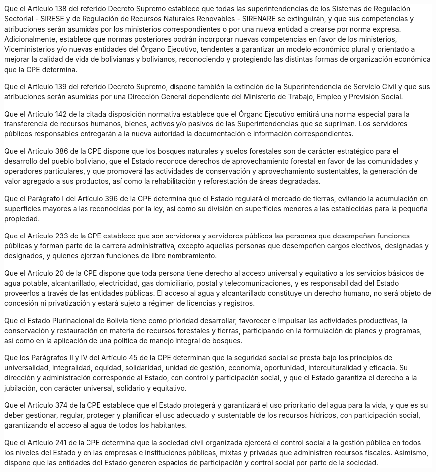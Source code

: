 Que el Artículo 138 del referido Decreto Supremo establece que todas las superintendencias de los Sistemas de Regulación Sectorial - SIRESE y de Regulación de Recursos Naturales Renovables - SIRENARE se extinguirán, y que sus competencias y atribuciones serán asumidas por los ministerios correspondientes o por una nueva entidad a crearse por norma expresa. Adicionalmente, establece que normas posteriores podrán incorporar nuevas competencias en favor de los ministerios, Viceministerios y/o nuevas entidades del Órgano Ejecutivo, tendentes a garantizar un modelo económico plural y orientado a mejorar la calidad de vida de bolivianas y bolivianos, reconociendo y protegiendo las distintas formas de organización económica que la CPE determina.  

Que el Artículo 139 del referido Decreto Supremo, dispone también la extinción de la Superintendencia de Servicio Civil y que sus atribuciones serán asumidas por una Dirección General dependiente del Ministerio de Trabajo, Empleo y Previsión Social.  

Que el Artículo 142 de la citada disposición normativa establece que el Órgano Ejecutivo emitirá una norma especial para la transferencia de recursos humanos, bienes, activos y/o pasivos de las Superintendencias que se supriman. Los servidores públicos responsables entregarán a la nueva autoridad la documentación e información correspondientes.  

Que el Artículo 386 de la CPE dispone que los bosques naturales y suelos forestales son de carácter estratégico para el desarrollo del pueblo boliviano, que el Estado reconoce derechos de aprovechamiento forestal en favor de las comunidades y operadores particulares, y que promoverá las actividades de conservación y aprovechamiento sustentables, la generación de valor agregado a sus productos, así como la rehabilitación y reforestación de áreas degradadas.  

Que el Parágrafo I del Artículo 396 de la CPE determina que el Estado regulará el mercado de tierras, evitando la acumulación en superficies mayores a las reconocidas por la ley, así como su división en superficies menores a las establecidas para la pequeña propiedad.  

Que el Artículo 233 de la CPE establece que son servidoras y servidores públicos las personas que desempeñan funciones públicas y forman parte de la carrera administrativa, excepto aquellas personas que desempeñen cargos electivos, designadas y designados, y quienes ejerzan funciones de libre nombramiento.  

Que el Artículo 20 de la CPE dispone que toda persona tiene derecho al acceso universal y equitativo a los servicios básicos de agua potable, alcantarillado, electricidad, gas domiciliario, postal y telecomunicaciones, y es responsabilidad del Estado proveerlos a través de las entidades públicas. El acceso al agua y alcantarillado constituye un derecho humano, no será objeto de concesión ni privatización y estará sujeto a régimen de licencias y registros.  

Que el Estado Plurinacional de Bolivia tiene como prioridad desarrollar, favorecer e impulsar las actividades productivas, la conservación y restauración en materia de recursos forestales y tierras, participando en la formulación de planes y programas, así como en la aplicación de una política de manejo integral de bosques.  

Que los Parágrafos II y IV del Artículo 45 de la CPE determinan que la seguridad social se presta bajo los principios de universalidad, integralidad, equidad, solidaridad, unidad de gestión, economía, oportunidad, interculturalidad y eficacia. Su dirección y administración corresponde al Estado, con control y participación social, y que el Estado garantiza el derecho a la jubilación, con carácter universal, solidario y equitativo.  

Que el Artículo 374 de la CPE establece que el Estado protegerá y garantizará el uso prioritario del agua para la vida, y que es su deber gestionar, regular, proteger y planificar el uso adecuado y sustentable de los recursos hídricos, con participación social, garantizando el acceso al agua de todos los habitantes.  

Que el Artículo 241 de la CPE determina que la sociedad civil organizada ejercerá el control social a la gestión pública en todos los niveles del Estado y en las empresas e instituciones públicas, mixtas y privadas que administren recursos fiscales. Asimismo, dispone que las entidades del Estado generen espacios de participación y control social por parte de la sociedad.  
